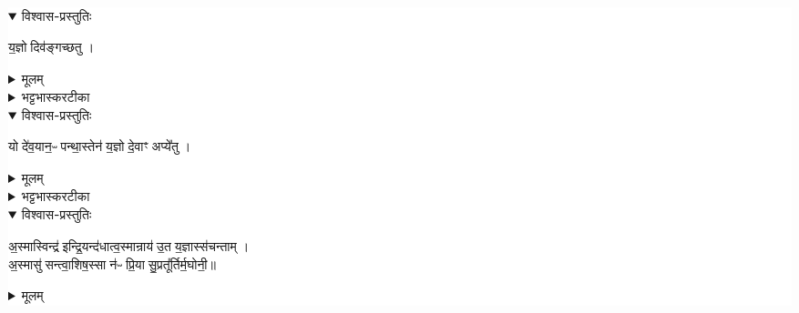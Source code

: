 <details open><summary>विश्वास-प्रस्तुतिः</summary>

य॒ज्ञो दिव॑ङ्गच्छतु ।
</details>

<details><summary>मूलम्</summary></details>

<details><summary>भट्टभास्करटीका</summary></details>

<details open><summary>विश्वास-प्रस्तुतिः</summary>

यो दे॑व॒यान॒ᳶ पन्था॒स्तेन॑ य॒ज्ञो दे॒वाꣳ अप्ये᳚तु ।
</details>

<details><summary>मूलम्</summary></details>

<details><summary>भट्टभास्करटीका</summary></details>

<details open><summary>विश्वास-प्रस्तुतिः</summary>

अ॒स्मास्विन्द्र॑ इन्द्रि॒यन्द॑धात्व॒स्मान्राय॑ उ॒त य॒ज्ञास्स॑चन्ताम् ।   
अ॒स्मासु॑ सन्त्वा॒शिष॒स्सा न॑ᳶ प्रि॒या सु॒प्रतू᳚र्तिर्म॒घोनी॒॥
</details>

<details><summary>मूलम्</summary></details>

